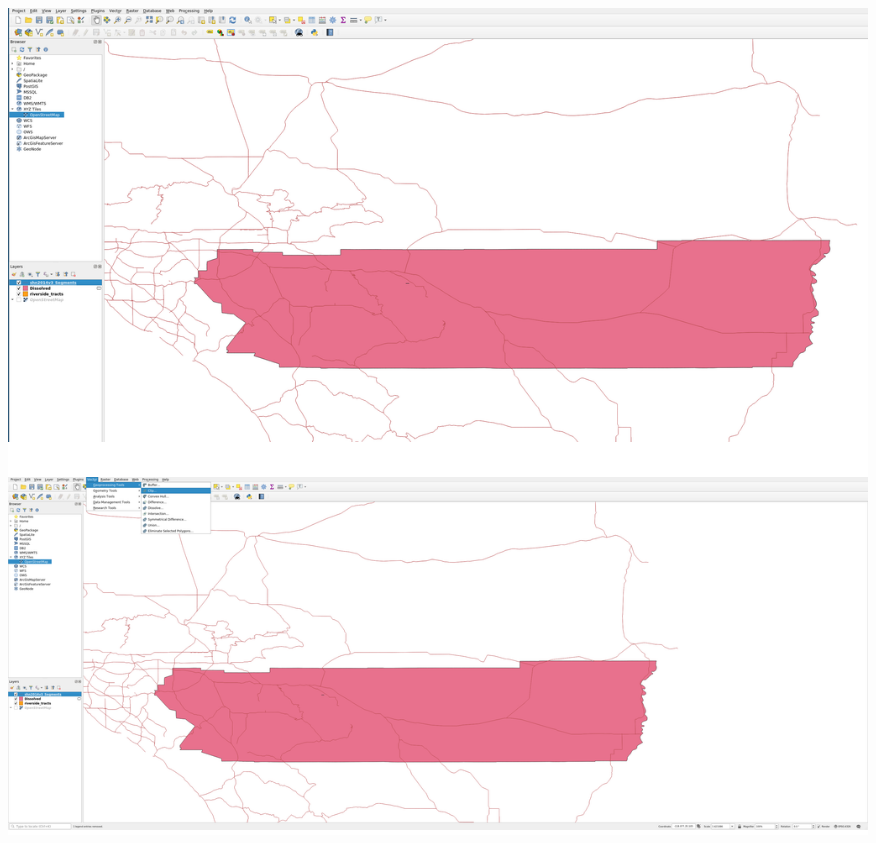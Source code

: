 ![200_clipping](./images/11/200_clipping.png)


##
![210_clip_menu](./images/11/210_clip_menu.png)


##